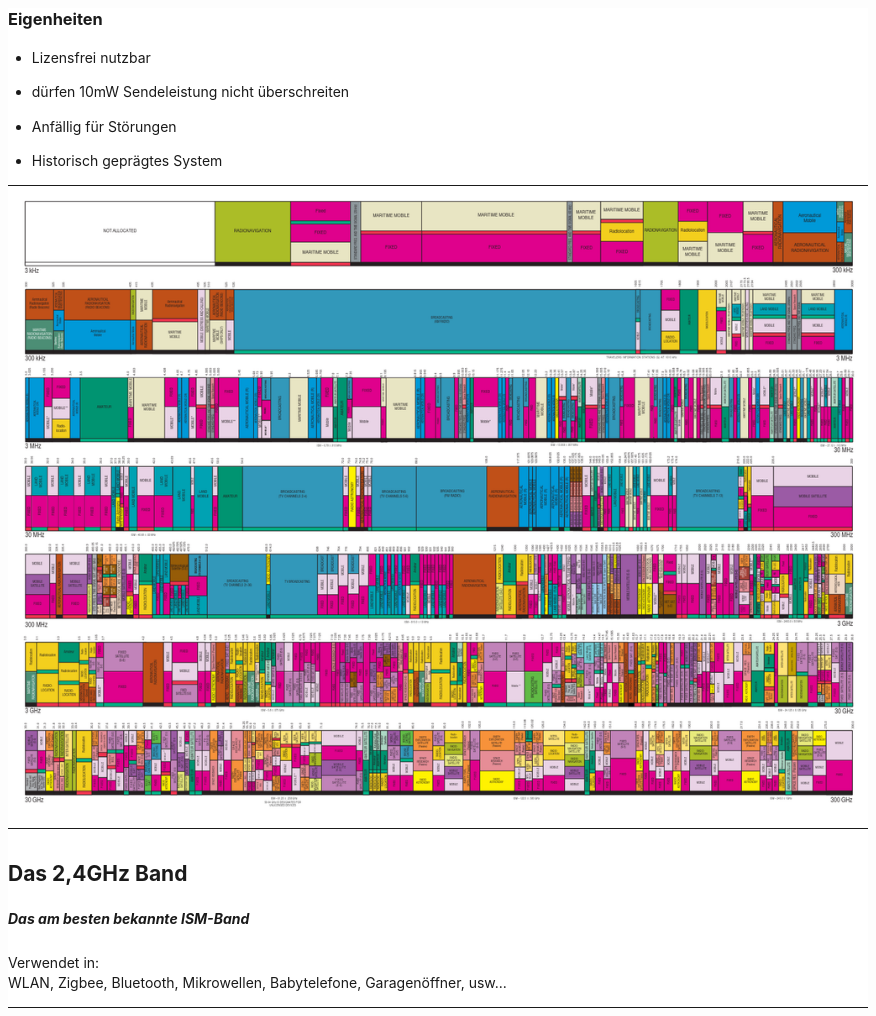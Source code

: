 
### Eigenheiten

- Lizensfrei nutzbar

- dürfen 10mW Sendeleistung nicht überschreiten

- Anfällig für Störungen

- Historisch geprägtes System

---
![](./frequenzies.png)

---

## Das 2,4GHz Band
##### Das am besten bekannte ISM-Band

Verwendet in: <br/>
 WLAN, Zigbee, Bluetooth, Mikrowellen, Babytelefone, Garagenöffner, usw...

---
